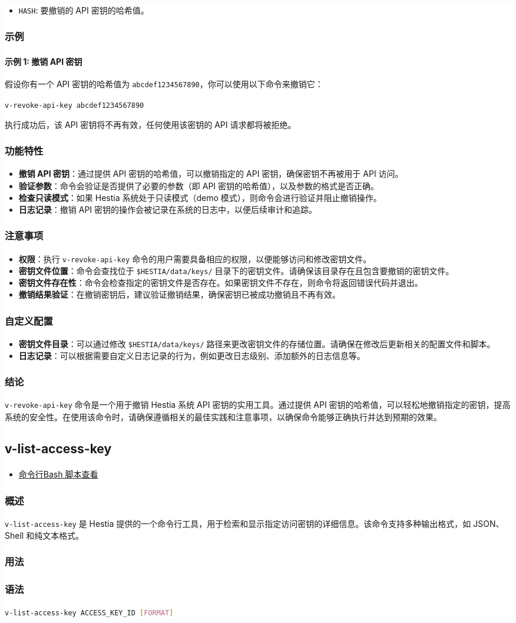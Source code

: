 - `HASH`: 要撤销的 API 密钥的哈希值。

### 示例

#### 示例 1: 撤销 API 密钥

假设你有一个 API 密钥的哈希值为 `abcdef1234567890`，你可以使用以下命令来撤销它：

```bash
v-revoke-api-key abcdef1234567890
```

执行成功后，该 API 密钥将不再有效，任何使用该密钥的 API 请求都将被拒绝。

### 功能特性

- **撤销 API 密钥**：通过提供 API 密钥的哈希值，可以撤销指定的 API 密钥，确保密钥不再被用于 API 访问。
- **验证参数**：命令会验证是否提供了必要的参数（即 API 密钥的哈希值），以及参数的格式是否正确。
- **检查只读模式**：如果 Hestia 系统处于只读模式（demo 模式），则命令会进行验证并阻止撤销操作。
- **日志记录**：撤销 API 密钥的操作会被记录在系统的日志中，以便后续审计和追踪。

### 注意事项

- **权限**：执行 `v-revoke-api-key` 命令的用户需要具备相应的权限，以便能够访问和修改密钥文件。
- **密钥文件位置**：命令会查找位于 `$HESTIA/data/keys/` 目录下的密钥文件。请确保该目录存在且包含要撤销的密钥文件。
- **密钥文件存在性**：命令会检查指定的密钥文件是否存在。如果密钥文件不存在，则命令将返回错误代码并退出。
- **撤销结果验证**：在撤销密钥后，建议验证撤销结果，确保密钥已被成功撤销且不再有效。

### 自定义配置

- **密钥文件目录**：可以通过修改 `$HESTIA/data/keys/` 路径来更改密钥文件的存储位置。请确保在修改后更新相关的配置文件和脚本。
- **日志记录**：可以根据需要自定义日志记录的行为，例如更改日志级别、添加额外的日志信息等。

### 结论

`v-revoke-api-key` 命令是一个用于撤销 Hestia 系统 API 密钥的实用工具。通过提供 API 密钥的哈希值，可以轻松地撤销指定的密钥，提高系统的安全性。在使用该命令时，请确保遵循相关的最佳实践和注意事项，以确保命令能够正确执行并达到预期的效果。

## v-list-access-key

* [命令行Bash 脚本查看](https://hestiamb.org/bin/v-list-access-key)

### 概述

`v-list-access-key` 是 Hestia 提供的一个命令行工具，用于检索和显示指定访问密钥的详细信息。该命令支持多种输出格式，如 JSON、Shell 和纯文本格式。

### 用法

### 语法

```bash
v-list-access-key ACCESS_KEY_ID [FORMAT]
```
